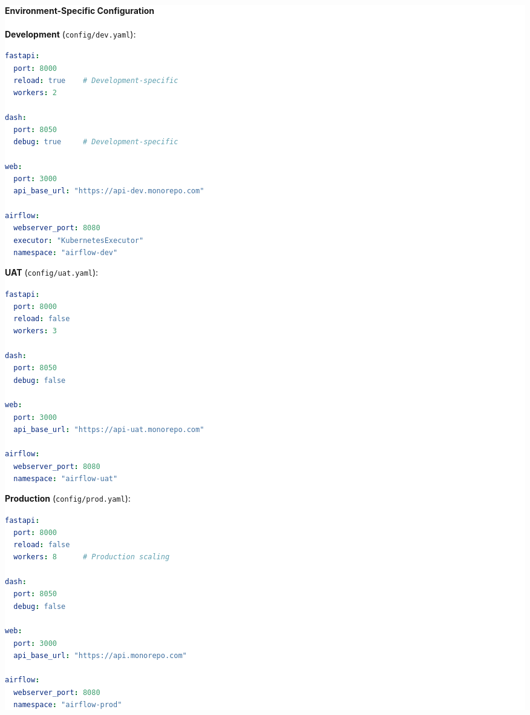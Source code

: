 #### Environment-Specific Configuration
**Development** (`config/dev.yaml`):
```yaml
fastapi:
  port: 8000
  reload: true    # Development-specific
  workers: 2

dash:
  port: 8050
  debug: true     # Development-specific

web:
  port: 3000
  api_base_url: "https://api-dev.monorepo.com"

airflow:
  webserver_port: 8080
  executor: "KubernetesExecutor"
  namespace: "airflow-dev"
```

**UAT** (`config/uat.yaml`):
```yaml
fastapi:
  port: 8000
  reload: false
  workers: 3

dash:
  port: 8050
  debug: false

web:
  port: 3000
  api_base_url: "https://api-uat.monorepo.com"

airflow:
  webserver_port: 8080
  namespace: "airflow-uat"
```

**Production** (`config/prod.yaml`):
```yaml
fastapi:
  port: 8000
  reload: false
  workers: 8      # Production scaling

dash:
  port: 8050
  debug: false

web:
  port: 3000
  api_base_url: "https://api.monorepo.com"

airflow:
  webserver_port: 8080
  namespace: "airflow-prod"
```
